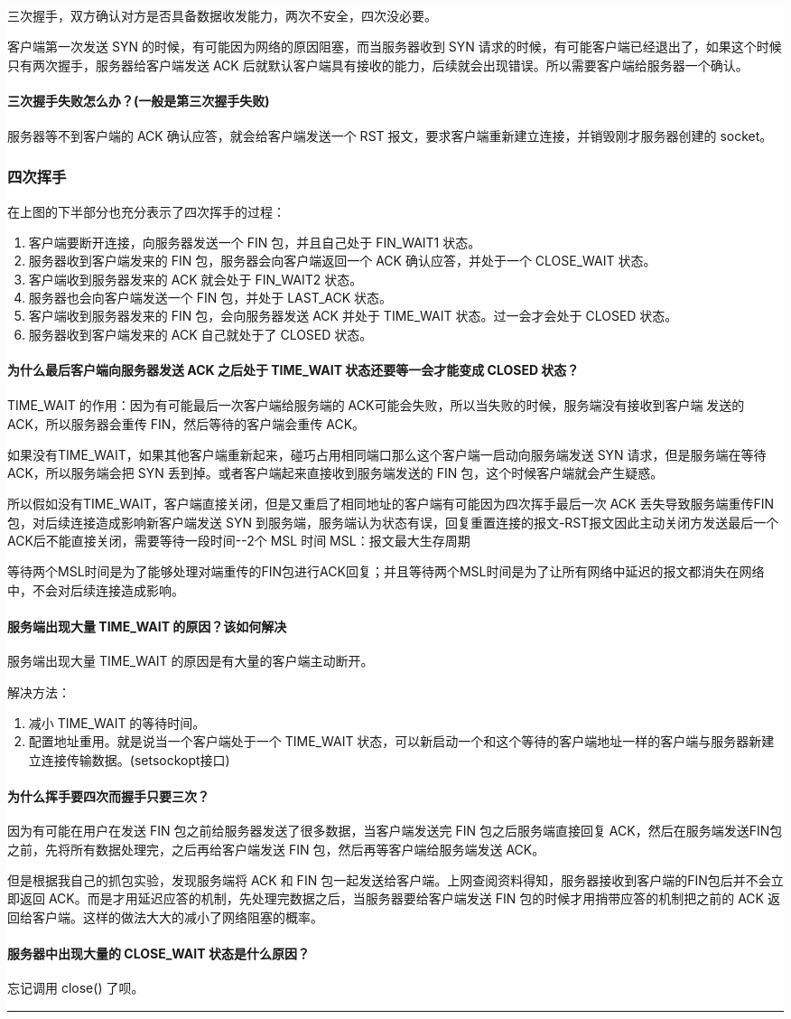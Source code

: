 三次握手，双方确认对方是否具备数据收发能力，两次不安全，四次没必要。

客户端第一次发送 SYN 的时候，有可能因为网络的原因阻塞，而当服务器收到 SYN 请求的时候，有可能客户端已经退出了，如果这个时候只有两次握手，服务器给客户端发送 ACK 后就默认客户端具有接收的能力，后续就会出现错误。所以需要客户端给服务器一个确认。

#### 三次握手失败怎么办？(一般是第三次握手失败)

服务器等不到客户端的 ACK 确认应答，就会给客户端发送一个 RST 报文，要求客户端重新建立连接，并销毁刚才服务器创建的 socket。

### 四次挥手

在上图的下半部分也充分表示了四次挥手的过程：

1. 客户端要断开连接，向服务器发送一个 FIN 包，并且自己处于 FIN_WAIT1 状态。
2. 服务器收到客户端发来的 FIN 包，服务器会向客户端返回一个 ACK 确认应答，并处于一个 CLOSE_WAIT 状态。
3. 客户端收到服务器发来的 ACK 就会处于 FIN_WAIT2 状态。
4. 服务器也会向客户端发送一个 FIN 包，并处于 LAST_ACK 状态。
5. 客户端收到服务器发来的 FIN 包，会向服务器发送 ACK 并处于 TIME_WAIT 状态。过一会才会处于 CLOSED 状态。
6. 服务器收到客户端发来的 ACK 自己就处于了 CLOSED 状态。

####  为什么最后客户端向服务器发送 ACK 之后处于 TIME_WAIT 状态还要等一会才能变成 CLOSED 状态？

TIME_WAIT 的作用：因为有可能最后一次客户端给服务端的 ACK可能会失败，所以当失败的时候，服务端没有接收到客户端
发送的 ACK，所以服务器会重传 FIN，然后等待的客户端会重传  ACK。

如果没有TIME_WAIT，如果其他客户端重新起来，碰巧占用相同端口那么这个客户端一启动向服务端发送 SYN 请求，但是服务端在等待 ACK，所以服务端会把 SYN 丢到掉。或者客户端起来直接收到服务端发送的 FIN 包，这个时候客户端就会产生疑惑。

所以假如没有TIME_WAIT，客户端直接关闭，但是又重启了相同地址的客户端有可能因为四次挥手最后一次 ACK 丢失导致服务端重传FIN包，对后续连接造成影响新客户端发送 SYN 到服务端，服务端认为状态有误，回复重置连接的报文-RST报文因此主动关闭方发送最后一个ACK后不能直接关闭，需要等待一段时间--2个 MSL 时间
MSL：报文最大生存周期

等待两个MSL时间是为了能够处理对端重传的FIN包进行ACK回复；并且等待两个MSL时间是为了让所有网络中延迟的报文都消失在网络中，不会对后续连接造成影响。

#### 服务端出现大量 TIME_WAIT 的原因？该如何解决

服务端出现大量 TIME_WAIT 的原因是有大量的客户端主动断开。

解决方法：

1. 减小 TIME_WAIT 的等待时间。
2. 配置地址重用。就是说当一个客户端处于一个 TIME_WAIT 状态，可以新启动一个和这个等待的客户端地址一样的客户端与服务器新建立连接传输数据。(setsockopt接口)

#### 为什么挥手要四次而握手只要三次？

因为有可能在用户在发送 FIN 包之前给服务器发送了很多数据，当客户端发送完 FIN 包之后服务端直接回复 ACK，然后在服务端发送FIN包之前，先将所有数据处理完，之后再给客户端发送 FIN  包，然后再等客户端给服务端发送 ACK。

但是根据我自己的抓包实验，发现服务端将 ACK 和 FIN 包一起发送给客户端。上网查阅资料得知，服务器接收到客户端的FIN包后并不会立即返回 ACK。而是才用延迟应答的机制，先处理完数据之后，当服务器要给客户端发送 FIN 包的时候才用捎带应答的机制把之前的 ACK 返回给客户端。这样的做法大大的减小了网络阻塞的概率。

#### 服务器中出现大量的 CLOSE_WAIT 状态是什么原因？

忘记调用 close() 了呗。

---
